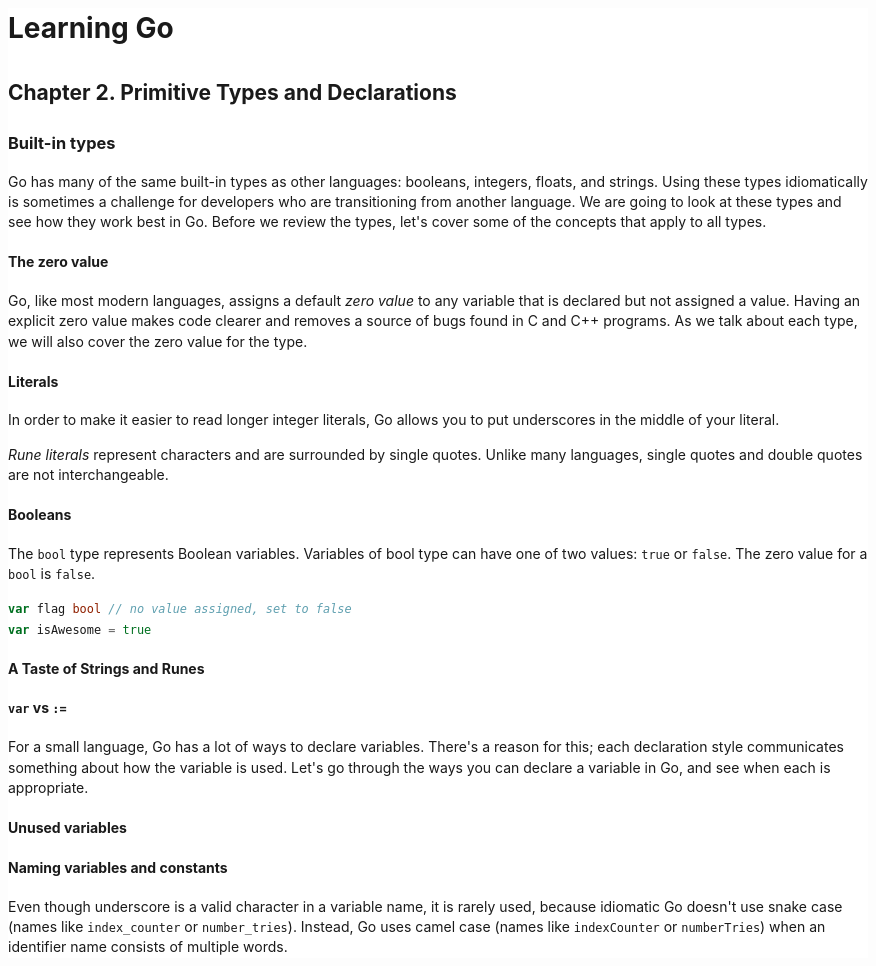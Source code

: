 # Learning Go

## Chapter 2. Primitive Types and Declarations

### Built-in types

Go has many of the same built-in types as other languages: booleans, integers, floats, and strings.
Using these types idiomatically is sometimes a challenge for developers who are transitioning from another language.
We are going to look at these types and see how they work best in Go.
Before we review the types, let's cover some of the concepts that apply to all types.

#### The zero value

Go, like most modern languages, assigns a default *zero value* to any variable that is declared but not assigned a value.
Having an explicit zero value makes code clearer and removes a source of bugs found in C and C++ programs.
As we talk about each type, we will also cover the zero value for the type.

#### Literals

In order to make it easier to read longer integer literals, Go allows you to put underscores in the middle of your literal.

*Rune literals* represent characters and are surrounded by single quotes.
Unlike many languages, single quotes and double quotes are not interchangeable.

#### Booleans

The `bool` type represents Boolean variables.
Variables of bool type can have one of two values: `true` or `false`.
The zero value for a `bool` is `false`.
```go
var flag bool // no value assigned, set to false
var isAwesome = true
```

#### A Taste of Strings and Runes

#### `var` vs `:=`

For a small language, Go has a lot of ways to declare variables.
There's a reason for this; each declaration style communicates something about how the variable is used.
Let's go through the ways you can declare a variable in Go, and see when each is appropriate.

#### Unused variables

#### Naming variables and constants

Even though underscore is a valid character in a variable name, it is rarely used, because idiomatic Go doesn't use snake case (names like `index_counter` or `number_tries`).
Instead, Go uses camel case (names like `indexCounter` or `numberTries`) when an identifier name consists of multiple words.
